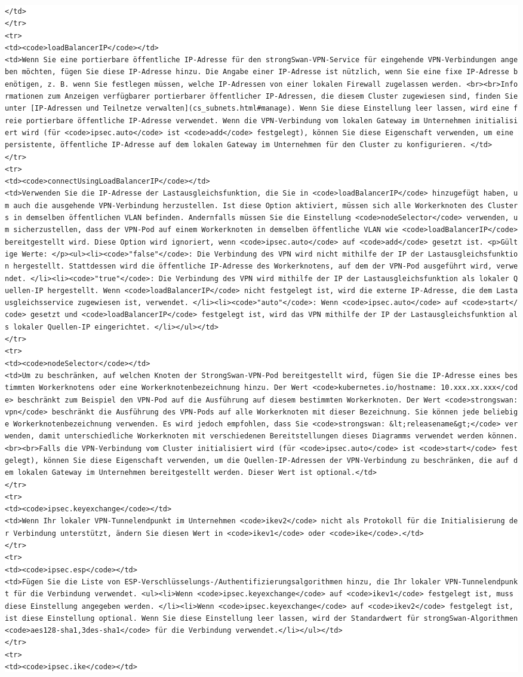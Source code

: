     </td>
    </tr>
    <tr>
    <td><code>loadBalancerIP</code></td>
    <td>Wenn Sie eine portierbare öffentliche IP-Adresse für den strongSwan-VPN-Service für eingehende VPN-Verbindungen angeben möchten, fügen Sie diese IP-Adresse hinzu. Die Angabe einer IP-Adresse ist nützlich, wenn Sie eine fixe IP-Adresse benötigen, z. B. wenn Sie festlegen müssen, welche IP-Adressen von einer lokalen Firewall zugelassen werden. <br><br>Informationen zum Anzeigen verfügbarer portierbarer öffentlicher IP-Adressen, die diesem Cluster zugewiesen sind, finden Sie unter [IP-Adressen und Teilnetze verwalten](cs_subnets.html#manage). Wenn Sie diese Einstellung leer lassen, wird eine freie portierbare öffentliche IP-Adresse verwendet. Wenn die VPN-Verbindung vom lokalen Gateway im Unternehmen initialisiert wird (für <code>ipsec.auto</code> ist <code>add</code> festgelegt), können Sie diese Eigenschaft verwenden, um eine persistente, öffentliche IP-Adresse auf dem lokalen Gateway im Unternehmen für den Cluster zu konfigurieren. </td>
    </tr>
    <tr>
    <td><code>connectUsingLoadBalancerIP</code></td>
    <td>Verwenden Sie die IP-Adresse der Lastausgleichsfunktion, die Sie in <code>loadBalancerIP</code> hinzugefügt haben, um auch die ausgehende VPN-Verbindung herzustellen. Ist diese Option aktiviert, müssen sich alle Workerknoten des Clusters in demselben öffentlichen VLAN befinden. Andernfalls müssen Sie die Einstellung <code>nodeSelector</code> verwenden, um sicherzustellen, dass der VPN-Pod auf einem Workerknoten in demselben öffentliche VLAN wie <code>loadBalancerIP</code> bereitgestellt wird. Diese Option wird ignoriert, wenn <code>ipsec.auto</code> auf <code>add</code> gesetzt ist. <p>Gültige Werte: </p><ul><li><code>"false"</code>: Die Verbindung des VPN wird nicht mithilfe der IP der Lastausgleichsfunktion hergestellt. Stattdessen wird die öffentliche IP-Adresse des Workerknotens, auf dem der VPN-Pod ausgeführt wird, verwendet. </li><li><code>"true"</code>: Die Verbindung des VPN wird mithilfe der IP der Lastausgleichsfunktion als lokaler Quellen-IP hergestellt. Wenn <code>loadBalancerIP</code> nicht festgelegt ist, wird die externe IP-Adresse, die dem Lastausgleichsservice zugewiesen ist, verwendet. </li><li><code>"auto"</code>: Wenn <code>ipsec.auto</code> auf <code>start</code> gesetzt und <code>loadBalancerIP</code> festgelegt ist, wird das VPN mithilfe der IP der Lastausgleichsfunktion als lokaler Quellen-IP eingerichtet. </li></ul></td>
    </tr>
    <tr>
    <td><code>nodeSelector</code></td>
    <td>Um zu beschränken, auf welchen Knoten der StrongSwan-VPN-Pod bereitgestellt wird, fügen Sie die IP-Adresse eines bestimmten Workerknotens oder eine Workerknotenbezeichnung hinzu. Der Wert <code>kubernetes.io/hostname: 10.xxx.xx.xxx</code> beschränkt zum Beispiel den VPN-Pod auf die Ausführung auf diesem bestimmten Workerknoten. Der Wert <code>strongswan: vpn</code> beschränkt die Ausführung des VPN-Pods auf alle Workerknoten mit dieser Bezeichnung. Sie können jede beliebige Workerknotenbezeichnung verwenden. Es wird jedoch empfohlen, dass Sie <code>strongswan: &lt;releasename&gt;</code> verwenden, damit unterschiedliche Workerknoten mit verschiedenen Bereitstellungen dieses Diagramms verwendet werden können.<br><br>Falls die VPN-Verbindung vom Cluster initialisiert wird (für <code>ipsec.auto</code> ist <code>start</code> festgelegt), können Sie diese Eigenschaft verwenden, um die Quellen-IP-Adressen der VPN-Verbindung zu beschränken, die auf dem lokalen Gateway im Unternehmen bereitgestellt werden. Dieser Wert ist optional.</td>
    </tr>
    <tr>
    <td><code>ipsec.keyexchange</code></td>
    <td>Wenn Ihr lokaler VPN-Tunnelendpunkt im Unternehmen <code>ikev2</code> nicht als Protokoll für die Initialisierung der Verbindung unterstützt, ändern Sie diesen Wert in <code>ikev1</code> oder <code>ike</code>.</td>
    </tr>
    <tr>
    <td><code>ipsec.esp</code></td>
    <td>Fügen Sie die Liste von ESP-Verschlüsselungs-/Authentifizierungsalgorithmen hinzu, die Ihr lokaler VPN-Tunnelendpunkt für die Verbindung verwendet. <ul><li>Wenn <code>ipsec.keyexchange</code> auf <code>ikev1</code> festgelegt ist, muss diese Einstellung angegeben werden. </li><li>Wenn <code>ipsec.keyexchange</code> auf <code>ikev2</code> festgelegt ist, ist diese Einstellung optional. Wenn Sie diese Einstellung leer lassen, wird der Standardwert für strongSwan-Algorithmen <code>aes128-sha1,3des-sha1</code> für die Verbindung verwendet.</li></ul></td>
    </tr>
    <tr>
    <td><code>ipsec.ike</code></td>